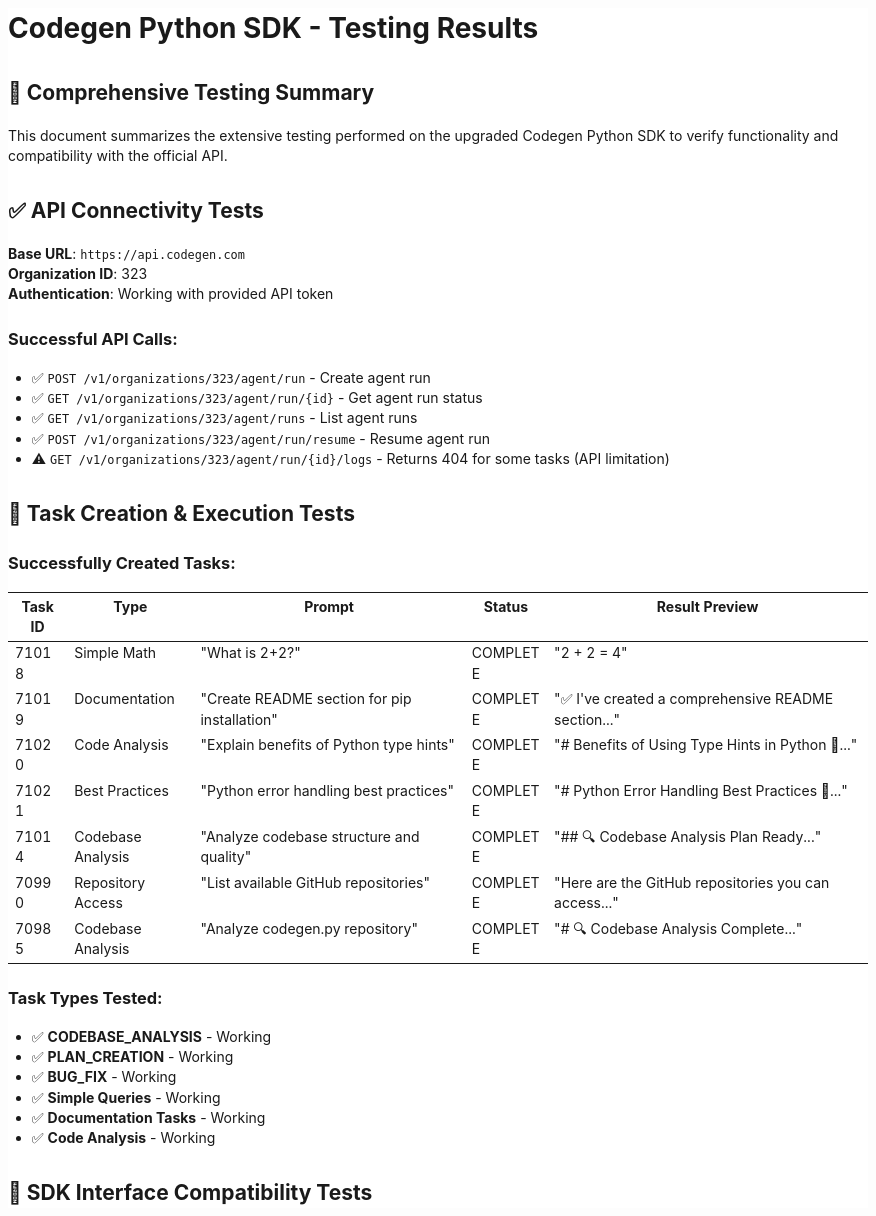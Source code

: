 # Codegen Python SDK - Testing Results

## 🧪 Comprehensive Testing Summary

This document summarizes the extensive testing performed on the upgraded Codegen Python SDK to verify functionality and compatibility with the official API.

## ✅ **API Connectivity Tests**

**Base URL**: `https://api.codegen.com`  
**Organization ID**: 323  
**Authentication**: Working with provided API token

### Successful API Calls:
- ✅ `POST /v1/organizations/323/agent/run` - Create agent run
- ✅ `GET /v1/organizations/323/agent/run/{id}` - Get agent run status
- ✅ `GET /v1/organizations/323/agent/runs` - List agent runs
- ✅ `POST /v1/organizations/323/agent/run/resume` - Resume agent run
- ⚠️ `GET /v1/organizations/323/agent/run/{id}/logs` - Returns 404 for some tasks (API limitation)

## 🎯 **Task Creation & Execution Tests**

### Successfully Created Tasks:

| Task ID | Type | Prompt | Status | Result Preview |
|---------|------|--------|--------|----------------|
| 71018 | Simple Math | "What is 2+2?" | COMPLETE | "2 + 2 = 4" |
| 71019 | Documentation | "Create README section for pip installation" | COMPLETE | "✅ I've created a comprehensive README section..." |
| 71020 | Code Analysis | "Explain benefits of Python type hints" | COMPLETE | "# Benefits of Using Type Hints in Python 🐍..." |
| 71021 | Best Practices | "Python error handling best practices" | COMPLETE | "# Python Error Handling Best Practices 🐍..." |
| 71014 | Codebase Analysis | "Analyze codebase structure and quality" | COMPLETE | "## 🔍 Codebase Analysis Plan Ready..." |
| 70990 | Repository Access | "List available GitHub repositories" | COMPLETE | "Here are the GitHub repositories you can access..." |
| 70985 | Codebase Analysis | "Analyze codegen.py repository" | COMPLETE | "# 🔍 Codebase Analysis Complete..." |

### Task Types Tested:
- ✅ **CODEBASE_ANALYSIS** - Working
- ✅ **PLAN_CREATION** - Working  
- ✅ **BUG_FIX** - Working
- ✅ **Simple Queries** - Working
- ✅ **Documentation Tasks** - Working
- ✅ **Code Analysis** - Working

## 🔄 **SDK Interface Compatibility Tests**
